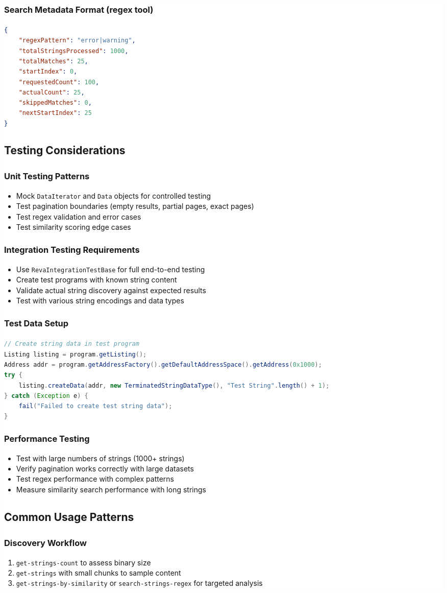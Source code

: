 ### Search Metadata Format (regex tool)
```json
{
    "regexPattern": "error|warning",
    "totalStringsProcessed": 1000,
    "totalMatches": 25,
    "startIndex": 0,
    "requestedCount": 100,
    "actualCount": 25,
    "skippedMatches": 0,
    "nextStartIndex": 25
}
```

## Testing Considerations

### Unit Testing Patterns
- Mock `DataIterator` and `Data` objects for controlled testing
- Test pagination boundaries (empty results, partial pages, exact pages)
- Test regex validation and error cases
- Test similarity scoring edge cases

### Integration Testing Requirements
- Use `RevaIntegrationTestBase` for full end-to-end testing
- Create test programs with known string content
- Validate actual string discovery against expected results
- Test with various string encodings and data types

### Test Data Setup
```java
// Create string data in test program
Listing listing = program.getListing();
Address addr = program.getAddressFactory().getDefaultAddressSpace().getAddress(0x1000);
try {
    listing.createData(addr, new TerminatedStringDataType(), "Test String".length() + 1);
} catch (Exception e) {
    fail("Failed to create test string data");
}
```

### Performance Testing
- Test with large numbers of strings (1000+ strings)
- Verify pagination works correctly with large datasets
- Test regex performance with complex patterns
- Measure similarity search performance with long strings

## Common Usage Patterns

### Discovery Workflow
1. `get-strings-count` to assess binary size
2. `get-strings` with small chunks to sample content
3. `get-strings-by-similarity` or `search-strings-regex` for targeted analysis
